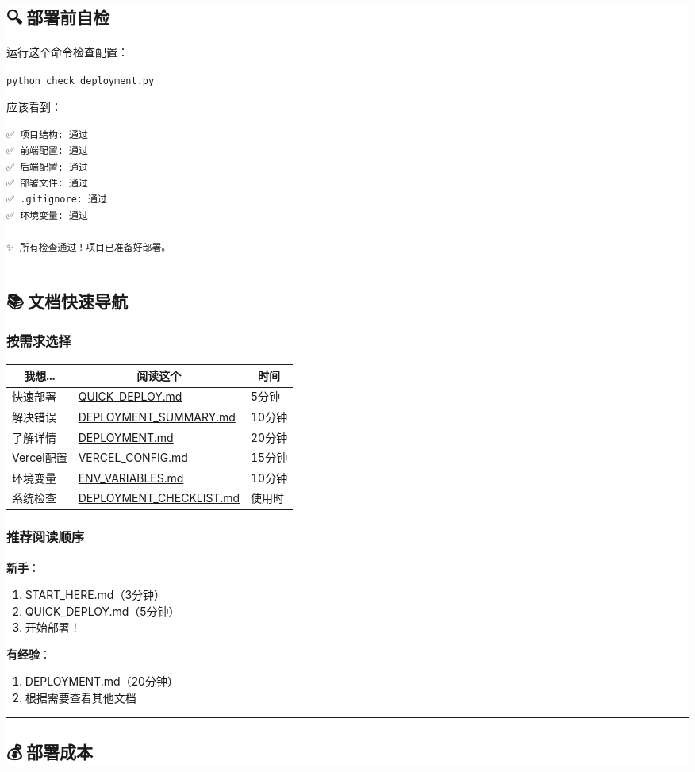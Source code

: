 ## 🔍 部署前自检

运行这个命令检查配置：

```bash
python check_deployment.py
```

应该看到：
```
✅ 项目结构: 通过
✅ 前端配置: 通过
✅ 后端配置: 通过
✅ 部署文件: 通过
✅ .gitignore: 通过
✅ 环境变量: 通过

✨ 所有检查通过！项目已准备好部署。
```

---

## 📚 文档快速导航

### 按需求选择

| 我想... | 阅读这个 | 时间 |
|---------|----------|------|
| 快速部署 | [QUICK_DEPLOY.md](./QUICK_DEPLOY.md) | 5分钟 |
| 解决错误 | [DEPLOYMENT_SUMMARY.md](./DEPLOYMENT_SUMMARY.md) | 10分钟 |
| 了解详情 | [DEPLOYMENT.md](./DEPLOYMENT.md) | 20分钟 |
| Vercel配置 | [VERCEL_CONFIG.md](./VERCEL_CONFIG.md) | 15分钟 |
| 环境变量 | [ENV_VARIABLES.md](./ENV_VARIABLES.md) | 10分钟 |
| 系统检查 | [DEPLOYMENT_CHECKLIST.md](./DEPLOYMENT_CHECKLIST.md) | 使用时 |

### 推荐阅读顺序

**新手**：
1. START_HERE.md（3分钟）
2. QUICK_DEPLOY.md（5分钟）
3. 开始部署！

**有经验**：
1. DEPLOYMENT.md（20分钟）
2. 根据需要查看其他文档

---

## 💰 部署成本
